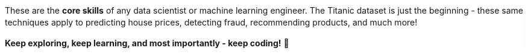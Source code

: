 These are the **core skills** of any data scientist or machine learning engineer. The Titanic dataset is just the beginning - these same techniques apply to predicting house prices, detecting fraud, recommending products, and much more!

**Keep exploring, keep learning, and most importantly - keep coding!** 🚀 